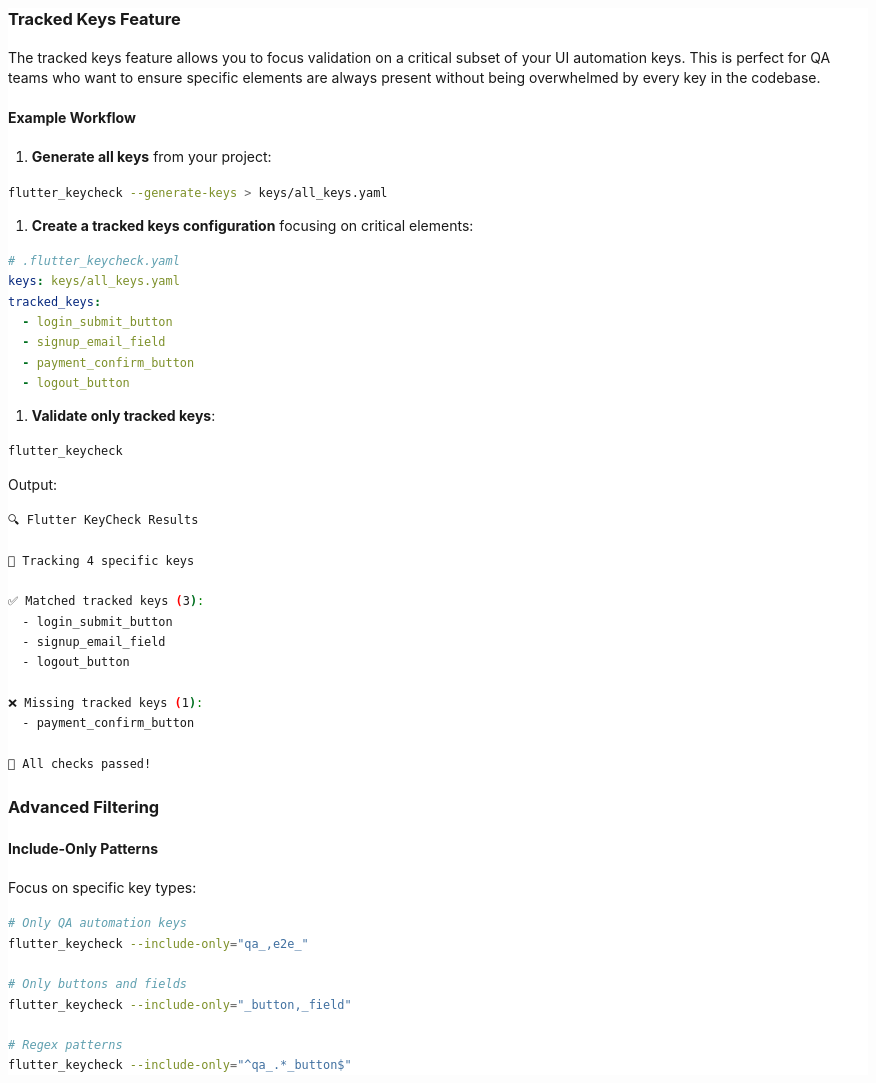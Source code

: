 ### Tracked Keys Feature

The tracked keys feature allows you to focus validation on a critical subset of your UI automation keys. This is perfect for QA teams who want to ensure specific elements are always present without being overwhelmed by every key in the codebase.

#### Example Workflow

1. **Generate all keys** from your project:

```bash
flutter_keycheck --generate-keys > keys/all_keys.yaml
```

1. **Create a tracked keys configuration** focusing on critical elements:

```yaml
# .flutter_keycheck.yaml
keys: keys/all_keys.yaml
tracked_keys:
  - login_submit_button
  - signup_email_field
  - payment_confirm_button
  - logout_button
```

1. **Validate only tracked keys**:

```bash
flutter_keycheck
```

Output:

```bash
🔍 Flutter KeyCheck Results

📌 Tracking 4 specific keys

✅ Matched tracked keys (3):
  - login_submit_button
  - signup_email_field
  - logout_button

❌ Missing tracked keys (1):
  - payment_confirm_button

🎉 All checks passed!
```

### Advanced Filtering

#### Include-Only Patterns

Focus on specific key types:

```bash
# Only QA automation keys
flutter_keycheck --include-only="qa_,e2e_"

# Only buttons and fields
flutter_keycheck --include-only="_button,_field"

# Regex patterns
flutter_keycheck --include-only="^qa_.*_button$"
```
